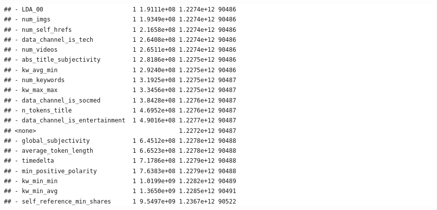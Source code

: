     ## - LDA_00                         1 1.9111e+08 1.2274e+12 90486
    ## - num_imgs                       1 1.9349e+08 1.2274e+12 90486
    ## - num_self_hrefs                 1 2.1658e+08 1.2274e+12 90486
    ## - data_channel_is_tech           1 2.6408e+08 1.2274e+12 90486
    ## - num_videos                     1 2.6511e+08 1.2274e+12 90486
    ## - abs_title_subjectivity         1 2.8186e+08 1.2275e+12 90486
    ## - kw_avg_min                     1 2.9240e+08 1.2275e+12 90486
    ## - num_keywords                   1 3.1925e+08 1.2275e+12 90487
    ## - kw_max_max                     1 3.3456e+08 1.2275e+12 90487
    ## - data_channel_is_socmed         1 3.8428e+08 1.2276e+12 90487
    ## - n_tokens_title                 1 4.6952e+08 1.2276e+12 90487
    ## - data_channel_is_entertainment  1 4.9016e+08 1.2277e+12 90487
    ## <none>                                        1.2272e+12 90487
    ## - global_subjectivity            1 6.4512e+08 1.2278e+12 90488
    ## - average_token_length           1 6.6523e+08 1.2278e+12 90488
    ## - timedelta                      1 7.1786e+08 1.2279e+12 90488
    ## - min_positive_polarity          1 7.6383e+08 1.2279e+12 90488
    ## - kw_min_min                     1 1.0199e+09 1.2282e+12 90489
    ## - kw_min_avg                     1 1.3650e+09 1.2285e+12 90491
    ## - self_reference_min_shares      1 9.5497e+09 1.2367e+12 90522